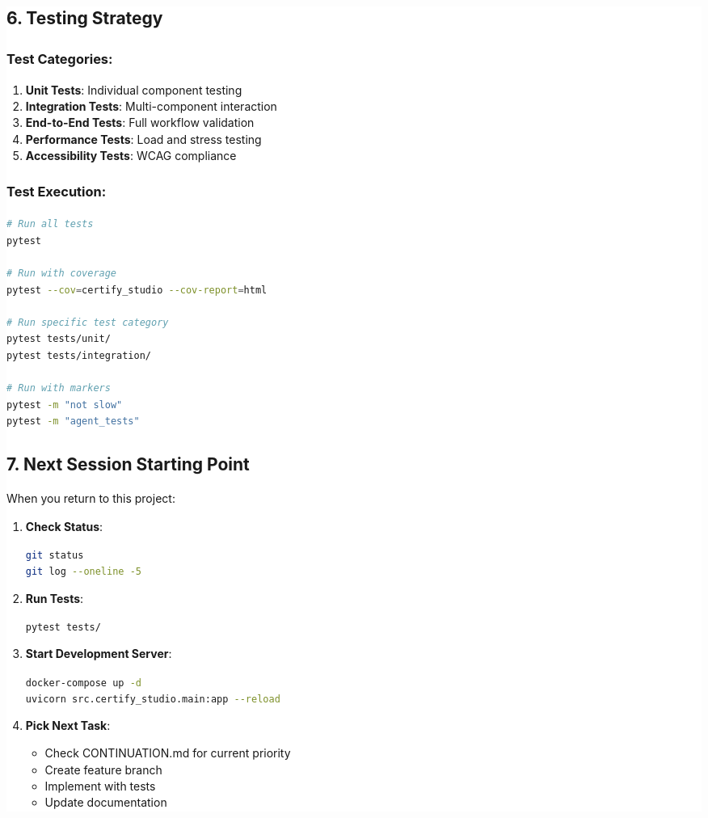 ## 6. Testing Strategy

### Test Categories:
1. **Unit Tests**: Individual component testing
2. **Integration Tests**: Multi-component interaction
3. **End-to-End Tests**: Full workflow validation
4. **Performance Tests**: Load and stress testing
5. **Accessibility Tests**: WCAG compliance

### Test Execution:
```bash
# Run all tests
pytest

# Run with coverage
pytest --cov=certify_studio --cov-report=html

# Run specific test category
pytest tests/unit/
pytest tests/integration/

# Run with markers
pytest -m "not slow"
pytest -m "agent_tests"
```

## 7. Next Session Starting Point

When you return to this project:

1. **Check Status**:
   ```bash
   git status
   git log --oneline -5
   ```

2. **Run Tests**:
   ```bash
   pytest tests/
   ```

3. **Start Development Server**:
   ```bash
   docker-compose up -d
   uvicorn src.certify_studio.main:app --reload
   ```

4. **Pick Next Task**:
   - Check CONTINUATION.md for current priority
   - Create feature branch
   - Implement with tests
   - Update documentation
